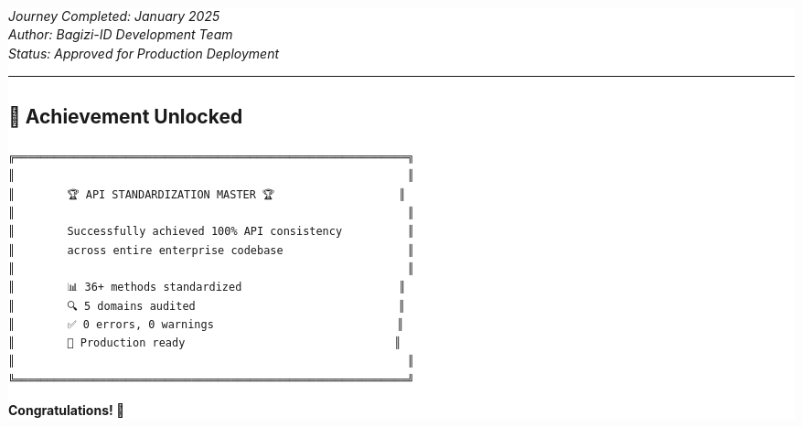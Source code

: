 
*Journey Completed: January 2025*  
*Author: Bagizi-ID Development Team*  
*Status: Approved for Production Deployment*  

---

## 🏅 Achievement Unlocked

```
╔════════════════════════════════════════════════════════════╗
║                                                            ║
║        🏆 API STANDARDIZATION MASTER 🏆                   ║
║                                                            ║
║        Successfully achieved 100% API consistency          ║
║        across entire enterprise codebase                   ║
║                                                            ║
║        📊 36+ methods standardized                        ║
║        🔍 5 domains audited                               ║
║        ✅ 0 errors, 0 warnings                            ║
║        🚀 Production ready                                ║
║                                                            ║
╚════════════════════════════════════════════════════════════╝
```

**Congratulations! 🎊**
